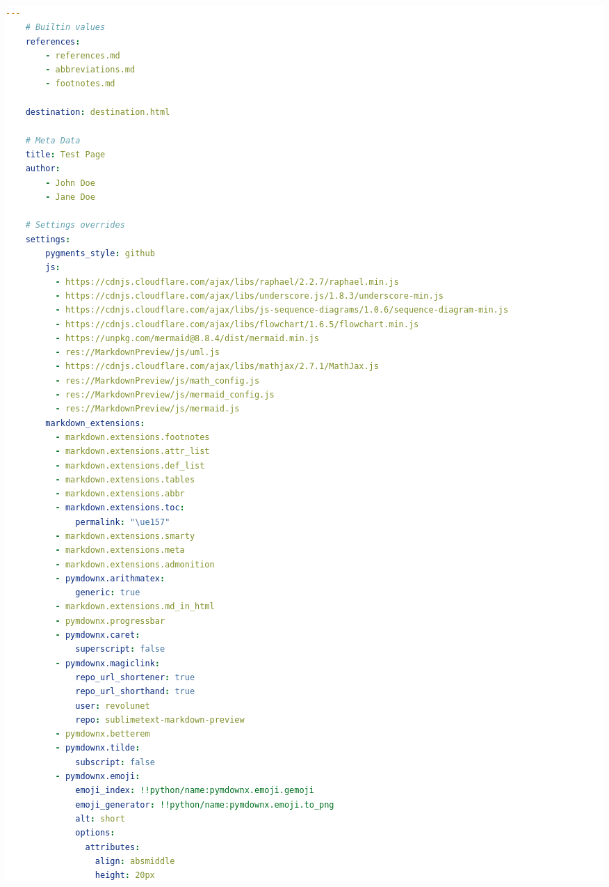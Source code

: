 ```yaml
---
    # Builtin values
    references:
        - references.md
        - abbreviations.md
        - footnotes.md

    destination: destination.html

    # Meta Data
    title: Test Page
    author:
        - John Doe
        - Jane Doe

    # Settings overrides
    settings:
        pygments_style: github
        js:
          - https://cdnjs.cloudflare.com/ajax/libs/raphael/2.2.7/raphael.min.js
          - https://cdnjs.cloudflare.com/ajax/libs/underscore.js/1.8.3/underscore-min.js
          - https://cdnjs.cloudflare.com/ajax/libs/js-sequence-diagrams/1.0.6/sequence-diagram-min.js
          - https://cdnjs.cloudflare.com/ajax/libs/flowchart/1.6.5/flowchart.min.js
          - https://unpkg.com/mermaid@8.8.4/dist/mermaid.min.js
          - res://MarkdownPreview/js/uml.js
          - https://cdnjs.cloudflare.com/ajax/libs/mathjax/2.7.1/MathJax.js
          - res://MarkdownPreview/js/math_config.js
          - res://MarkdownPreview/js/mermaid_config.js
          - res://MarkdownPreview/js/mermaid.js
        markdown_extensions:
          - markdown.extensions.footnotes
          - markdown.extensions.attr_list
          - markdown.extensions.def_list
          - markdown.extensions.tables
          - markdown.extensions.abbr
          - markdown.extensions.toc:
              permalink: "\ue157"
          - markdown.extensions.smarty
          - markdown.extensions.meta
          - markdown.extensions.admonition
          - pymdownx.arithmatex:
              generic: true
          - markdown.extensions.md_in_html
          - pymdownx.progressbar
          - pymdownx.caret:
              superscript: false
          - pymdownx.magiclink:
              repo_url_shortener: true
              repo_url_shorthand: true
              user: revolunet
              repo: sublimetext-markdown-preview
          - pymdownx.betterem
          - pymdownx.tilde:
              subscript: false
          - pymdownx.emoji:
              emoji_index: !!python/name:pymdownx.emoji.gemoji
              emoji_generator: !!python/name:pymdownx.emoji.to_png
              alt: short
              options:
                attributes:
                  align: absmiddle
                  height: 20px
```